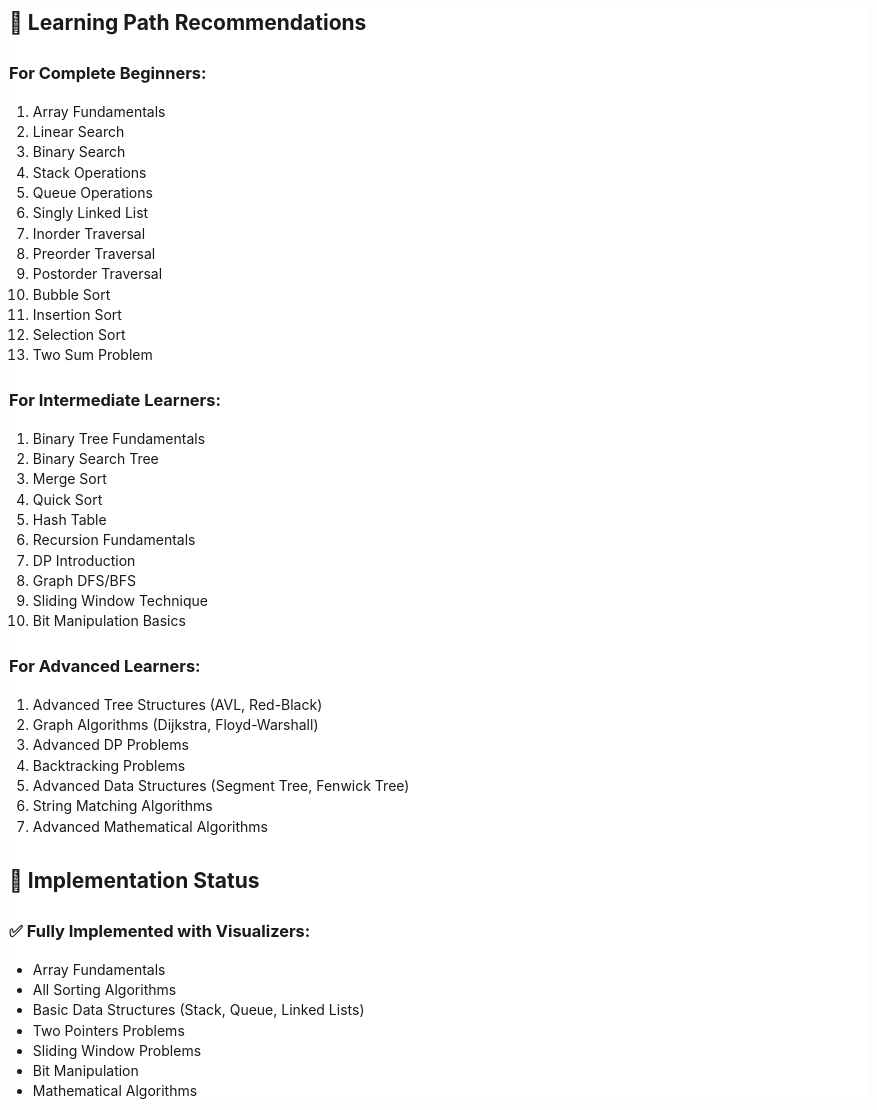 ## 🎯 Learning Path Recommendations

### For Complete Beginners:
1. Array Fundamentals
2. Linear Search
3. Binary Search
4. Stack Operations
5. Queue Operations
6. Singly Linked List
7. Inorder Traversal
8. Preorder Traversal
9. Postorder Traversal
10. Bubble Sort
11. Insertion Sort
12. Selection Sort
13. Two Sum Problem

### For Intermediate Learners:
1. Binary Tree Fundamentals
2. Binary Search Tree
3. Merge Sort
4. Quick Sort
5. Hash Table
6. Recursion Fundamentals
7. DP Introduction
8. Graph DFS/BFS
9. Sliding Window Technique
10. Bit Manipulation Basics

### For Advanced Learners:
1. Advanced Tree Structures (AVL, Red-Black)
2. Graph Algorithms (Dijkstra, Floyd-Warshall)
3. Advanced DP Problems
4. Backtracking Problems
5. Advanced Data Structures (Segment Tree, Fenwick Tree)
6. String Matching Algorithms
7. Advanced Mathematical Algorithms

## 🔧 Implementation Status

### ✅ Fully Implemented with Visualizers:
- Array Fundamentals
- All Sorting Algorithms
- Basic Data Structures (Stack, Queue, Linked Lists)
- Two Pointers Problems
- Sliding Window Problems
- Bit Manipulation
- Mathematical Algorithms
